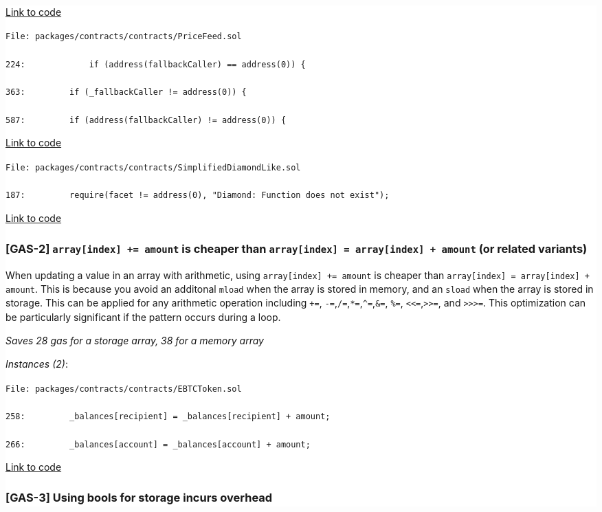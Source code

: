 [Link to code](https://github.com/code-423n4/2023-10-badger/blob/main/packages/contracts/contracts/LiquidationLibrary.sol)

```solidity
File: packages/contracts/contracts/PriceFeed.sol

224:             if (address(fallbackCaller) == address(0)) {

363:         if (_fallbackCaller != address(0)) {

587:         if (address(fallbackCaller) != address(0)) {

```

[Link to code](https://github.com/code-423n4/2023-10-badger/blob/main/packages/contracts/contracts/PriceFeed.sol)

```solidity
File: packages/contracts/contracts/SimplifiedDiamondLike.sol

187:         require(facet != address(0), "Diamond: Function does not exist");

```

[Link to code](https://github.com/code-423n4/2023-10-badger/blob/main/packages/contracts/contracts/SimplifiedDiamondLike.sol)

### <a name="GAS-2"></a>[GAS-2] `array[index] += amount` is cheaper than `array[index] = array[index] + amount` (or related variants)

When updating a value in an array with arithmetic, using `array[index] += amount` is cheaper than `array[index] = array[index] + amount`.
This is because you avoid an additonal `mload` when the array is stored in memory, and an `sload` when the array is stored in storage.
This can be applied for any arithmetic operation including `+=`, `-=`,`/=`,`*=`,`^=`,`&=`, `%=`, `<<=`,`>>=`, and `>>>=`.
This optimization can be particularly significant if the pattern occurs during a loop.

*Saves 28 gas for a storage array, 38 for a memory array*

*Instances (2)*:

```solidity
File: packages/contracts/contracts/EBTCToken.sol

258:         _balances[recipient] = _balances[recipient] + amount;

266:         _balances[account] = _balances[account] + amount;

```

[Link to code](https://github.com/code-423n4/2023-10-badger/blob/main/packages/contracts/contracts/EBTCToken.sol)

### <a name="GAS-3"></a>[GAS-3] Using bools for storage incurs overhead

